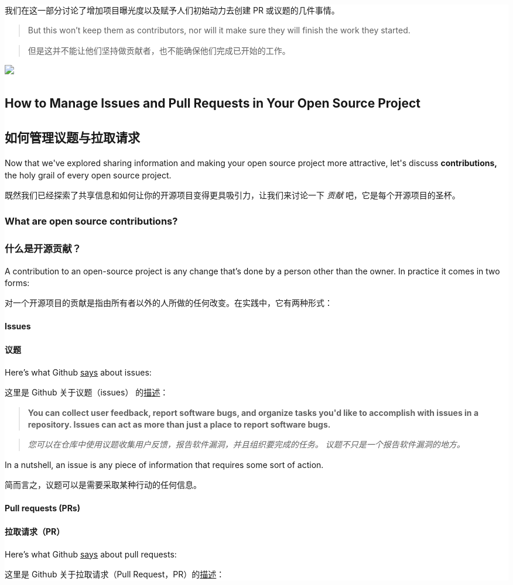 我们在这一部分讨论了增加项目曝光度以及赋予人们初始动力去创建 PR 或议题的几件事情。

> But this won’t keep them as contributors, nor will it make sure they will finish the work they started.

> 但是这并不能让他们坚持做贡献者，也不能确保他们完成已开始的工作。

![](https://www.freecodecamp.org/news/content/images/2021/03/1_tyzBkDXaXjRW4UIEWBikzQ.jpeg)

## How to Manage Issues and Pull Requests in Your Open Source Project

## 如何管理议题与拉取请求

Now that we've explored sharing information and making your open source project more attractive, let's discuss **contributions,** the holy grail of every open source project.

既然我们已经探索了共享信息和如何让你的开源项目变得更具吸引力，让我们来讨论一下 *贡献* 吧，它是每个开源项目的圣杯。

### What are open source contributions?

### 什么是开源贡献？

A contribution to an open\-source project is any change that’s done by a person other than the owner. In practice it comes in two forms:

对一个开源项目的贡献是指由所有者以外的人所做的任何改变。在实践中，它有两种形式：

#### Issues

#### 议题

Here’s what Github [says](https://help.github.com/en/github/managing-your-work-on-github/about-issues) about issues:

这里是 Github 关于议题（issues） 的[描述](https://docs.github.com/cn/github/managing-your-work-on-github/about-issues)：

> **You can collect user feedback, report software bugs, and organize tasks you'd like to accomplish with issues in a repository. Issues can act as more than just a place to report software bugs.**

> *您可以在仓库中使用议题收集用户反馈，报告软件漏洞，并且组织要完成的任务。 议题不只是一个报告软件漏洞的地方。*

In a nutshell, an issue is any piece of information that requires some sort of action.

简而言之，议题可以是需要采取某种行动的任何信息。

#### Pull requests (PRs)

#### 拉取请求（PR）

Here’s what Github [says](https://help.github.com/en/github/collaborating-with-issues-and-pull-requests/about-pull-requests) about pull requests:

这里是 Github 关于拉取请求（Pull Request，PR）的[描述](https://docs.github.com/cn/github/collaborating-with-issues-and-pull-requests/about-pull-requests)：
